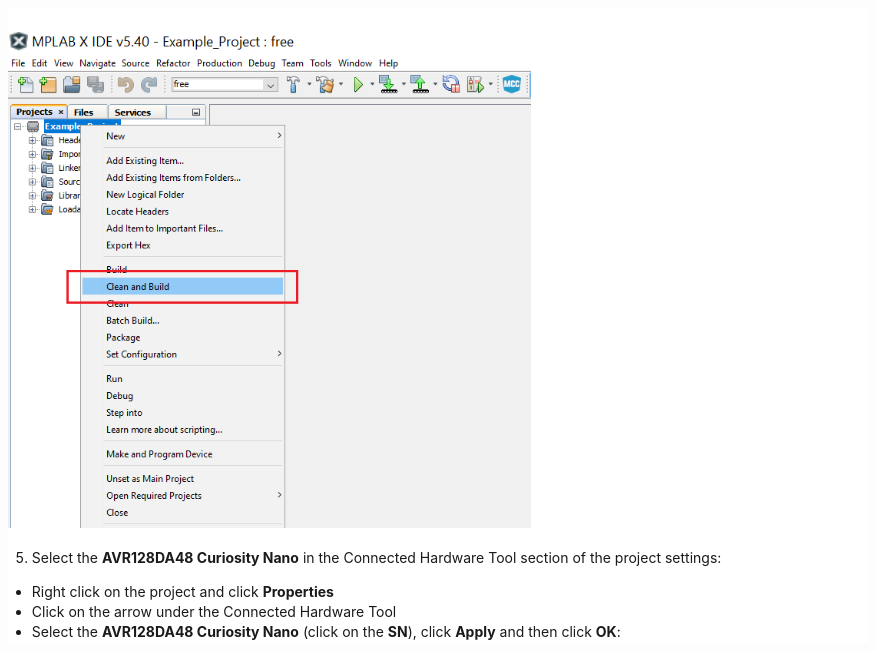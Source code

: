 <br><img src="../images/Clean_and_Build.PNG" height="500">

5.  Select the **AVR128DA48 Curiosity Nano** in the Connected Hardware Tool section of the project settings:

- Right click on the project and click **Properties**
- Click on the arrow under the Connected Hardware Tool
- Select the **AVR128DA48 Curiosity Nano** (click on the **SN**), click **Apply** and then click **OK**:
